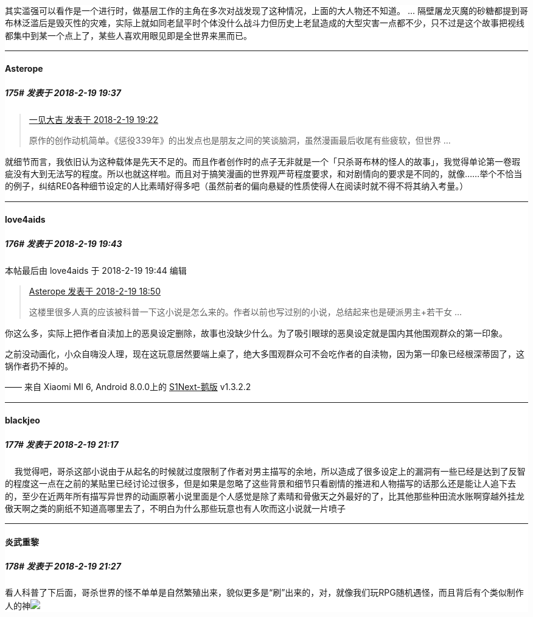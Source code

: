 其实滥强可以看作是一个进行时，做基层工作的主角在多次对战发现了这种情况，上面的大人物还不知道。 ...</blockquote>
隔壁屠龙灭魔的砂糖都提到哥布林泛滥后是毁灭性的灾难，实际上就如同老鼠平时个体没什么战斗力但历史上老鼠造成的大型灾害一点都不少，只不过是这个故事把视线都集中到某一个点上了，某些人喜欢用眼见即是全世界来黑而已。


-----

####  Asterope  
##### 175#       发表于 2018-2-19 19:37


<blockquote><a href="httphttps://bbs.saraba1st.com/2b/forum.php?mod=redirect&amp;goto=findpost&amp;pid=38606366&amp;ptid=1582708" target="_blank">一见大吉 发表于 2018-2-19 19:22</a>

原作的创作动机简单。《惩役339年》的出发点也是朋友之间的笑谈脑洞，虽然漫画最后收尾有些疲软，但世界 ...</blockquote>
就细节而言，我依旧认为这种载体是先天不足的。而且作者创作时的点子无非就是一个「只杀哥布林的怪人的故事」，我觉得单论第一卷瑕疵没有大到无法写的程度。所以也就这样啦。而且对于搞笑漫画的世界观严苛程度要求，和对剧情向的要求是不同的，就像……举个不恰当的例子，纠结RE0各种细节设定的人比素晴好得多吧（虽然前者的偏向悬疑的性质使得人在阅读时就不得不将其纳入考量。）


-----

####  love4aids  
##### 176#       发表于 2018-2-19 19:43


 本帖最后由 love4aids 于 2018-2-19 19:44 编辑 
<blockquote><a href="httphttps://bbs.saraba1st.com/2b/forum.php?mod=redirect&amp;goto=findpost&amp;pid=38606028&amp;ptid=1582708" target="_blank">Asterope 发表于 2018-2-19 18:50</a>

这楼里很多人真的应该被科普一下这小说是怎么来的。作者以前也写过别的小说，总结起来也是硬派男主+若干女 ...</blockquote>

你这么多，实际上把作者自渎加上的恶臭设定删除，故事也没缺少什么。为了吸引眼球的恶臭设定就是国内其他围观群众的第一印象。


之前没动画化，小众自嗨没人理，现在这玩意居然要端上桌了，绝大多围观群众可不会吃作者的自渎物，因为第一印象已经根深蒂固了，这锅作者扔不掉的。


—— 来自 Xiaomi MI 6, Android 8.0.0上的 [S1Next-鹅版](https://github.com/ykrank/S1-Next/releases) v1.3.2.2


-----

####  blackjeo  
##### 177#       发表于 2018-2-19 21:17


    我觉得吧，哥杀这部小说由于从起名的时候就过度限制了作者对男主描写的余地，所以造成了很多设定上的漏洞有一些已经是达到了反智的程度这一点在之前的某贴里已经讨论过很多，但是如果是忽略了这些背景和细节只看剧情的推进和人物描写的话那么还是能让人追下去的，至少在近两年所有描写异世界的动画原著小说里面是个人感觉是除了素晴和骨傲天之外最好的了，比其他那些种田流水账啊穿越外挂龙傲天啊之类的廁纸不知道高哪里去了，不明白为什么那些玩意也有人吹而这小说就一片喷子


-----

####  炎武重黎  
##### 178#       发表于 2018-2-19 21:27


看人科普了下后面，哥杀世界的怪不单单是自然繁殖出来，貌似更多是“刷”出来的，对，就像我们玩RPG随机遇怪，而且背后有个类似制作人的神<img src="https://static.saraba1st.com/image/smiley/face2017/145.png" referrerpolicy="no-referrer">
